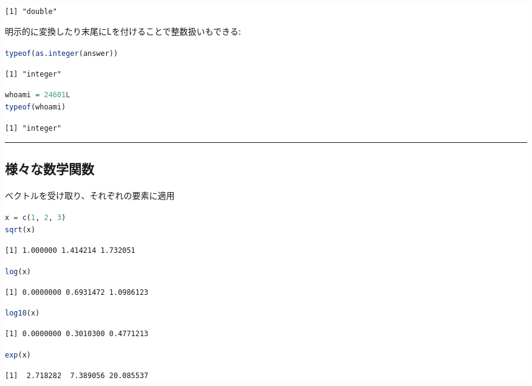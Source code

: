 ```
[1] "double"
```

明示的に変換したり末尾にLを付けることで整数扱いもできる:


```r
typeof(as.integer(answer))
```

```
[1] "integer"
```

```r
whoami = 24601L
typeof(whoami)
```

```
[1] "integer"
```

---
## 様々な数学関数

ベクトルを受け取り、それぞれの要素に適用


```r
x = c(1, 2, 3)
sqrt(x)
```

```
[1] 1.000000 1.414214 1.732051
```

```r
log(x)
```

```
[1] 0.0000000 0.6931472 1.0986123
```

```r
log10(x)
```

```
[1] 0.0000000 0.3010300 0.4771213
```

```r
exp(x)
```

```
[1]  2.718282  7.389056 20.085537
```

